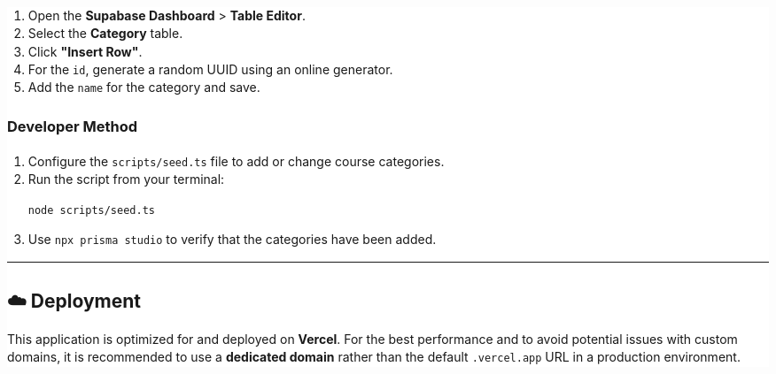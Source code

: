 1.  Open the **Supabase Dashboard** > **Table Editor**.
2.  Select the **Category** table.
3.  Click **"Insert Row"**.
4.  For the `id`, generate a random UUID using an online generator.
5.  Add the `name` for the category and save.

### Developer Method

1.  Configure the `scripts/seed.ts` file to add or change course categories.
2.  Run the script from your terminal:
    ```bash
    node scripts/seed.ts
    ```
3.  Use `npx prisma studio` to verify that the categories have been added.

---

## ☁️ Deployment

This application is optimized for and deployed on **Vercel**. For the best performance and to avoid potential issues with custom domains, it is recommended to use a **dedicated domain** rather than the default `.vercel.app` URL in a production environment.
